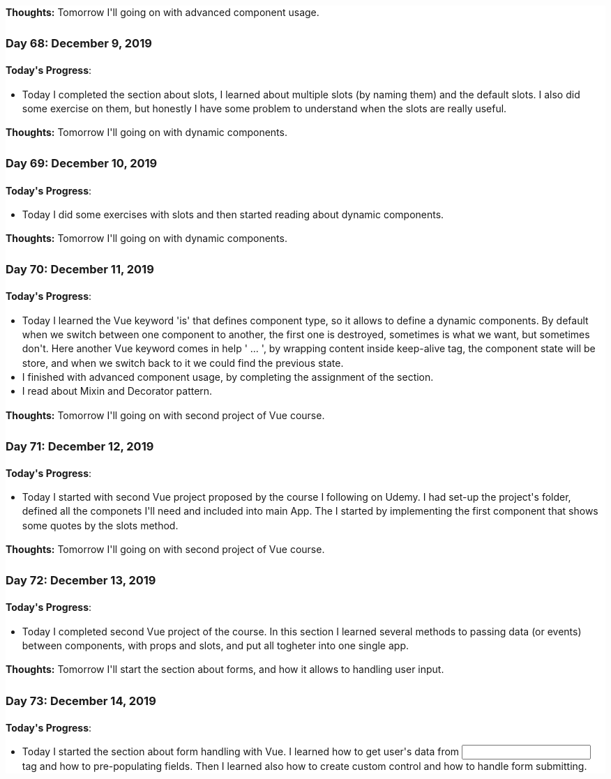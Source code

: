 **Thoughts:** Tomorrow I'll going on with advanced component usage.

### Day 68: December 9, 2019

**Today's Progress**: 
- Today I completed the section about slots, I learned about multiple slots (by naming them) and the default slots. I also did some exercise on them, but honestly I have some problem to understand when the slots are really useful.

**Thoughts:** Tomorrow I'll going on with dynamic components.

### Day 69: December 10, 2019

**Today's Progress**: 
- Today I did some exercises with slots and then started reading about dynamic components.

**Thoughts:** Tomorrow I'll going on with dynamic components.

### Day 70: December 11, 2019

**Today's Progress**: 
- Today I learned the Vue keyword 'is' that defines component type, so it allows to define a dynamic components. By default when we switch between one component to another, the first one is destroyed, sometimes is what we want, but sometimes don't. Here another Vue keyword comes in help '<keep-alive> ... </keep-alive>', by wrapping content inside keep-alive tag, the component state will be store, and when we switch back to it we could find the previous state.
- I finished with advanced component usage, by completing the assignment of the section.
- I read about Mixin and Decorator pattern.

**Thoughts:** Tomorrow I'll going on with second project of Vue course.

### Day 71: December 12, 2019

**Today's Progress**: 
- Today I started with second Vue project proposed by the course I following on Udemy. I had set-up the project's folder, defined all the componets I'll need and included into main App. The I started by implementing the first component that shows some quotes by the slots method.

**Thoughts:** Tomorrow I'll going on with second project of Vue course.

### Day 72: December 13, 2019

**Today's Progress**: 
- Today I completed second Vue project of the course. In this section I learned several methods to passing data (or events) between components, with props and slots, and put all togheter into one single app.

**Thoughts:** Tomorrow I'll start the section about forms, and how it allows to handling user input.

### Day 73: December 14, 2019

**Today's Progress**: 
- Today I started the section about form handling with Vue. I learned how to get user's data from <input> tag and how to pre-populating fields. Then I learned also how to create custom control and how to handle form submitting.
